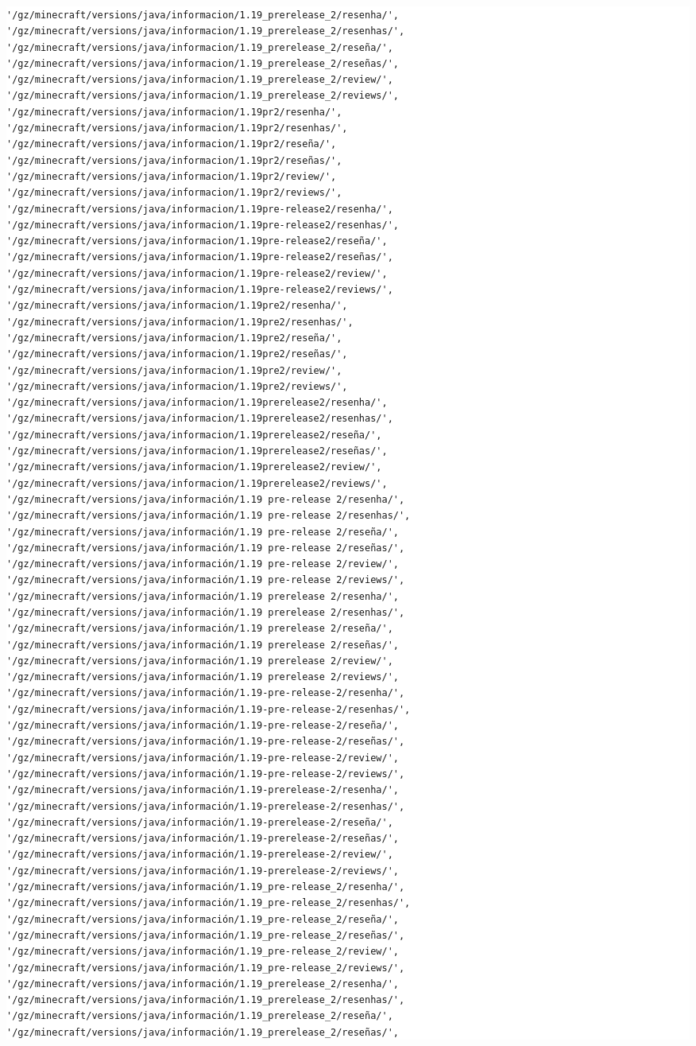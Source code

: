     '/gz/minecraft/versions/java/informacion/1.19_prerelease_2/resenha/',
    '/gz/minecraft/versions/java/informacion/1.19_prerelease_2/resenhas/',
    '/gz/minecraft/versions/java/informacion/1.19_prerelease_2/reseña/',
    '/gz/minecraft/versions/java/informacion/1.19_prerelease_2/reseñas/',
    '/gz/minecraft/versions/java/informacion/1.19_prerelease_2/review/',
    '/gz/minecraft/versions/java/informacion/1.19_prerelease_2/reviews/',
    '/gz/minecraft/versions/java/informacion/1.19pr2/resenha/',
    '/gz/minecraft/versions/java/informacion/1.19pr2/resenhas/',
    '/gz/minecraft/versions/java/informacion/1.19pr2/reseña/',
    '/gz/minecraft/versions/java/informacion/1.19pr2/reseñas/',
    '/gz/minecraft/versions/java/informacion/1.19pr2/review/',
    '/gz/minecraft/versions/java/informacion/1.19pr2/reviews/',
    '/gz/minecraft/versions/java/informacion/1.19pre-release2/resenha/',
    '/gz/minecraft/versions/java/informacion/1.19pre-release2/resenhas/',
    '/gz/minecraft/versions/java/informacion/1.19pre-release2/reseña/',
    '/gz/minecraft/versions/java/informacion/1.19pre-release2/reseñas/',
    '/gz/minecraft/versions/java/informacion/1.19pre-release2/review/',
    '/gz/minecraft/versions/java/informacion/1.19pre-release2/reviews/',
    '/gz/minecraft/versions/java/informacion/1.19pre2/resenha/',
    '/gz/minecraft/versions/java/informacion/1.19pre2/resenhas/',
    '/gz/minecraft/versions/java/informacion/1.19pre2/reseña/',
    '/gz/minecraft/versions/java/informacion/1.19pre2/reseñas/',
    '/gz/minecraft/versions/java/informacion/1.19pre2/review/',
    '/gz/minecraft/versions/java/informacion/1.19pre2/reviews/',
    '/gz/minecraft/versions/java/informacion/1.19prerelease2/resenha/',
    '/gz/minecraft/versions/java/informacion/1.19prerelease2/resenhas/',
    '/gz/minecraft/versions/java/informacion/1.19prerelease2/reseña/',
    '/gz/minecraft/versions/java/informacion/1.19prerelease2/reseñas/',
    '/gz/minecraft/versions/java/informacion/1.19prerelease2/review/',
    '/gz/minecraft/versions/java/informacion/1.19prerelease2/reviews/',
    '/gz/minecraft/versions/java/información/1.19 pre-release 2/resenha/',
    '/gz/minecraft/versions/java/información/1.19 pre-release 2/resenhas/',
    '/gz/minecraft/versions/java/información/1.19 pre-release 2/reseña/',
    '/gz/minecraft/versions/java/información/1.19 pre-release 2/reseñas/',
    '/gz/minecraft/versions/java/información/1.19 pre-release 2/review/',
    '/gz/minecraft/versions/java/información/1.19 pre-release 2/reviews/',
    '/gz/minecraft/versions/java/información/1.19 prerelease 2/resenha/',
    '/gz/minecraft/versions/java/información/1.19 prerelease 2/resenhas/',
    '/gz/minecraft/versions/java/información/1.19 prerelease 2/reseña/',
    '/gz/minecraft/versions/java/información/1.19 prerelease 2/reseñas/',
    '/gz/minecraft/versions/java/información/1.19 prerelease 2/review/',
    '/gz/minecraft/versions/java/información/1.19 prerelease 2/reviews/',
    '/gz/minecraft/versions/java/información/1.19-pre-release-2/resenha/',
    '/gz/minecraft/versions/java/información/1.19-pre-release-2/resenhas/',
    '/gz/minecraft/versions/java/información/1.19-pre-release-2/reseña/',
    '/gz/minecraft/versions/java/información/1.19-pre-release-2/reseñas/',
    '/gz/minecraft/versions/java/información/1.19-pre-release-2/review/',
    '/gz/minecraft/versions/java/información/1.19-pre-release-2/reviews/',
    '/gz/minecraft/versions/java/información/1.19-prerelease-2/resenha/',
    '/gz/minecraft/versions/java/información/1.19-prerelease-2/resenhas/',
    '/gz/minecraft/versions/java/información/1.19-prerelease-2/reseña/',
    '/gz/minecraft/versions/java/información/1.19-prerelease-2/reseñas/',
    '/gz/minecraft/versions/java/información/1.19-prerelease-2/review/',
    '/gz/minecraft/versions/java/información/1.19-prerelease-2/reviews/',
    '/gz/minecraft/versions/java/información/1.19_pre-release_2/resenha/',
    '/gz/minecraft/versions/java/información/1.19_pre-release_2/resenhas/',
    '/gz/minecraft/versions/java/información/1.19_pre-release_2/reseña/',
    '/gz/minecraft/versions/java/información/1.19_pre-release_2/reseñas/',
    '/gz/minecraft/versions/java/información/1.19_pre-release_2/review/',
    '/gz/minecraft/versions/java/información/1.19_pre-release_2/reviews/',
    '/gz/minecraft/versions/java/información/1.19_prerelease_2/resenha/',
    '/gz/minecraft/versions/java/información/1.19_prerelease_2/resenhas/',
    '/gz/minecraft/versions/java/información/1.19_prerelease_2/reseña/',
    '/gz/minecraft/versions/java/información/1.19_prerelease_2/reseñas/',